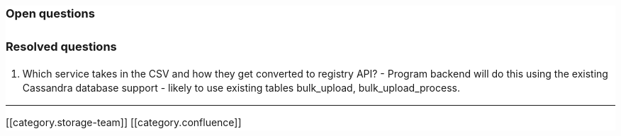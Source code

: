 ### Open questions

### Resolved questions

1. Which service takes in the CSV and how they get converted to registry API? - Program backend will do this using the existing Cassandra database support - likely to use existing tables bulk_upload, bulk_upload_process.





*****

[[category.storage-team]] 
[[category.confluence]] 

